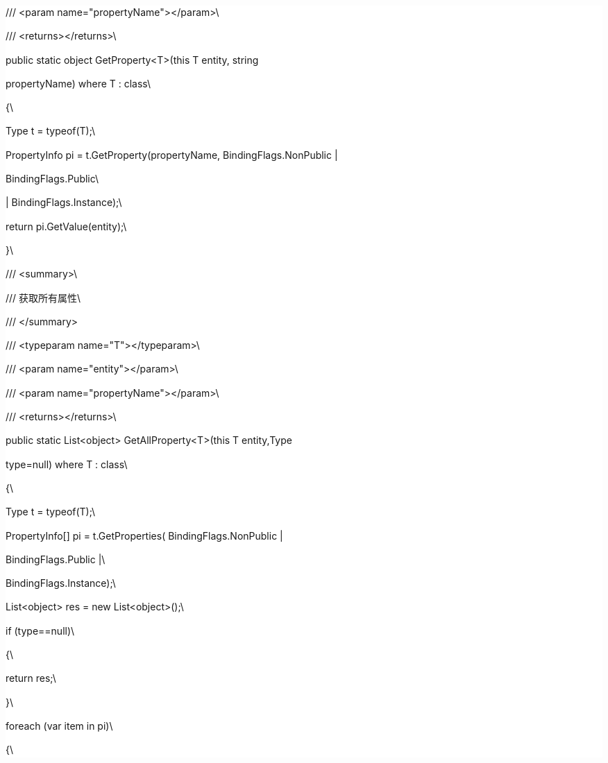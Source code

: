 /// \<param name=\"propertyName\"\>\</param\>\

/// \<returns\>\</returns\>\

public static object GetProperty\<T\>(this T entity, string

propertyName) where T : class\

{\

Type t = typeof(T);\

PropertyInfo pi = t.GetProperty(propertyName, BindingFlags.NonPublic \|

BindingFlags.Public\

\| BindingFlags.Instance);\

return pi.GetValue(entity);\

}\

/// \<summary\>\

/// 获取所有属性\

/// \</summary\>



/// \<typeparam name=\"T\"\>\</typeparam\>\

/// \<param name=\"entity\"\>\</param\>\

/// \<param name=\"propertyName\"\>\</param\>\

/// \<returns\>\</returns\>\

public static List\<object\> GetAllProperty\<T\>(this T entity,Type

type=null) where T : class\

{\

Type t = typeof(T);\

PropertyInfo\[\] pi = t.GetProperties( BindingFlags.NonPublic \|

BindingFlags.Public \|\

BindingFlags.Instance);\

List\<object\> res = new List\<object\>();\

if (type==null)\

{\

return res;\

}\

foreach (var item in pi)\

{\
